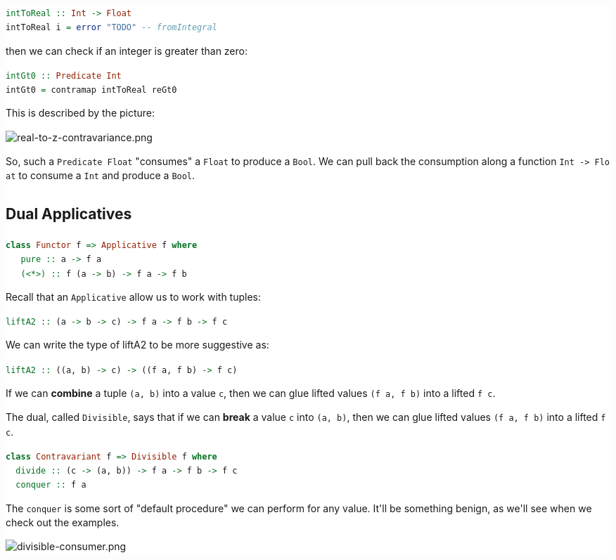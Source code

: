 ```hs
intToReal :: Int -> Float
intToReal i = error "TODO" -- fromIntegral 
```


then we can check if an integer is greater than zero:

```hs
intGt0 :: Predicate Int
intGt0 = contramap intToReal reGt0
```

This is described by the picture:

![real-to-z-contravariance.png](https://functionalworks\-backend\-\-prod.s3.amazonaws.com/logos/4f386cf9764c2147bda1c6c308ab968c)

So, such a `Predicate Float` "consumes" a `Float` to produce a `Bool`.
We can pull back the consumption along a function `Int -> Float` to consume
a `Int` and produce a `Bool`.

Dual Applicatives
-----------------


```hs
class Functor f => Applicative f where
   pure :: a -> f a
   (<*>) :: f (a -> b) -> f a -> f b
```

Recall that an `Applicative` allow us to work with
tuples:

```hs
liftA2 :: (a -> b -> c) -> f a -> f b -> f c
```

We can write the type of liftA2 to be more suggestive as:
```hs
liftA2 :: ((a, b) -> c) -> ((f a, f b) -> f c)
```

If we can **combine** a tuple `(a, b)` into a value `c`,
then we can glue lifted values `(f a, f b)` into a lifted `f c`.


The dual, called `Divisible`, says that if we can **break** a value `c` into `(a, b)`,
then we can glue lifted values `(f a, f b)` into a lifted `f c`.

```hs
class Contravariant f => Divisible f where
  divide :: (c -> (a, b)) -> f a -> f b -> f c 
  conquer :: f a
```


The `conquer` is some sort of "default procedure" we can perform for 
any value. It'll be something benign, as we'll see when we check out the examples.

![divisible-consumer.png](https://functionalworks\-backend\-\-prod.s3.amazonaws.com/logos/22c5195f3cdac1a9209d3c23f6f05d74)
